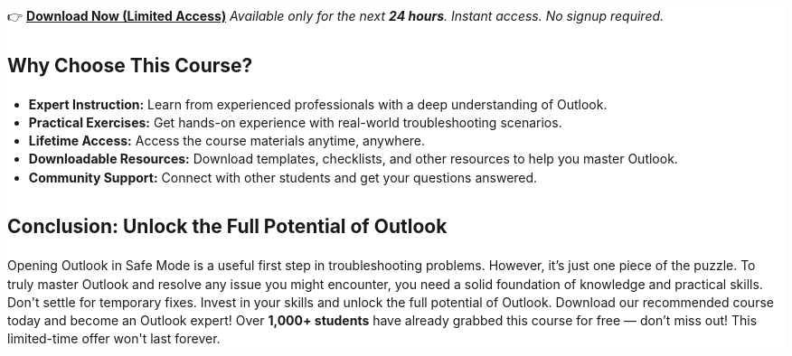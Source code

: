 👉 **[Download Now (Limited Access)](https://udemywork.com/how-can-i-open-outlook-in-safe-mode)**
_Available only for the next **24 hours**. Instant access. No signup required._

## Why Choose This Course?

*   **Expert Instruction:** Learn from experienced professionals with a deep understanding of Outlook.
*   **Practical Exercises:** Get hands-on experience with real-world troubleshooting scenarios.
*   **Lifetime Access:** Access the course materials anytime, anywhere.
*   **Downloadable Resources:** Download templates, checklists, and other resources to help you master Outlook.
*   **Community Support:** Connect with other students and get your questions answered.

## Conclusion: Unlock the Full Potential of Outlook

Opening Outlook in Safe Mode is a useful first step in troubleshooting problems. However, it’s just one piece of the puzzle. To truly master Outlook and resolve any issue you might encounter, you need a solid foundation of knowledge and practical skills. Don't settle for temporary fixes. Invest in your skills and unlock the full potential of Outlook. Download our recommended course today and become an Outlook expert! Over **1,000+ students** have already grabbed this course for free — don’t miss out! This limited-time offer won't last forever.
